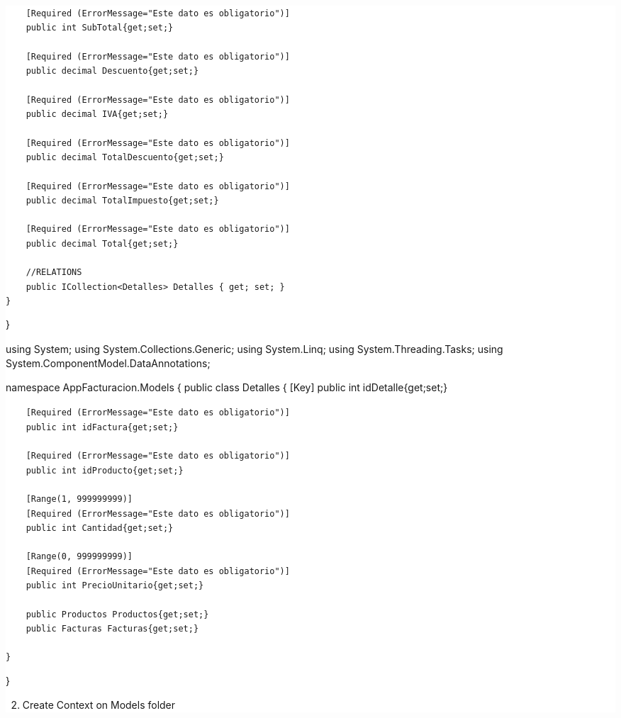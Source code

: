         [Required (ErrorMessage="Este dato es obligatorio")]
        public int SubTotal{get;set;}

        [Required (ErrorMessage="Este dato es obligatorio")]
        public decimal Descuento{get;set;}

        [Required (ErrorMessage="Este dato es obligatorio")]
        public decimal IVA{get;set;}

        [Required (ErrorMessage="Este dato es obligatorio")]
        public decimal TotalDescuento{get;set;}

        [Required (ErrorMessage="Este dato es obligatorio")]
        public decimal TotalImpuesto{get;set;}

        [Required (ErrorMessage="Este dato es obligatorio")]
        public decimal Total{get;set;}

        //RELATIONS
        public ICollection<Detalles> Detalles { get; set; }
    }
}

using System;
using System.Collections.Generic;
using System.Linq;
using System.Threading.Tasks;
using System.ComponentModel.DataAnnotations;

namespace AppFacturacion.Models
{
    public class Detalles
    {
        [Key]
        public int idDetalle{get;set;}

        [Required (ErrorMessage="Este dato es obligatorio")]
        public int idFactura{get;set;}

        [Required (ErrorMessage="Este dato es obligatorio")]
        public int idProducto{get;set;}

        [Range(1, 999999999)]
        [Required (ErrorMessage="Este dato es obligatorio")]
        public int Cantidad{get;set;}

        [Range(0, 999999999)]
        [Required (ErrorMessage="Este dato es obligatorio")]
        public int PrecioUnitario{get;set;}

        public Productos Productos{get;set;}
        public Facturas Facturas{get;set;}

    }
}

2. Create Context on Models folder
